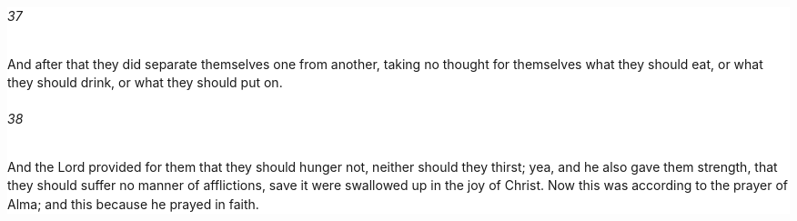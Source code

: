 ###### 37
And after that they did separate themselves one from another, taking no thought for themselves what they should eat, or what they should drink, or what they should put on.

###### 38
And the Lord provided for them that they should hunger not, neither should they thirst; yea, and he also gave them strength, that they should suffer no manner of afflictions, save it were swallowed up in the joy of Christ. Now this was according to the prayer of Alma; and this because he prayed in faith.

